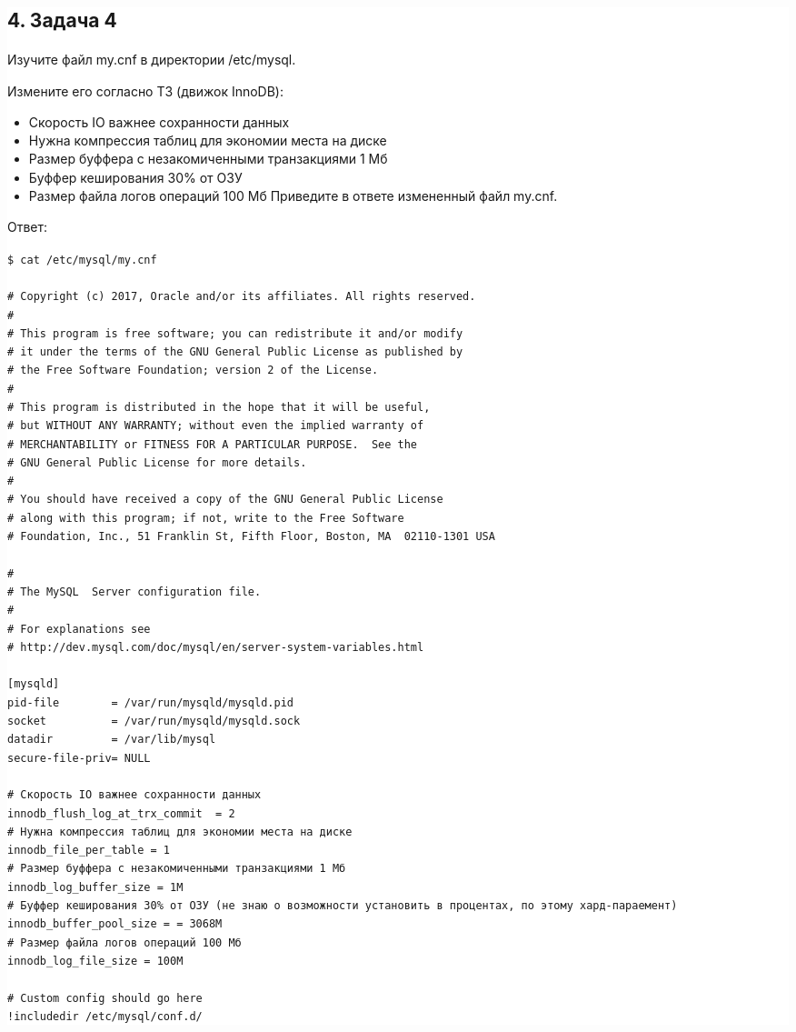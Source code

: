 ## 4. Задача 4
Изучите файл my.cnf в директории /etc/mysql.

Измените его согласно ТЗ (движок InnoDB):

- Скорость IO важнее сохранности данных
- Нужна компрессия таблиц для экономии места на диске
- Размер буффера с незакомиченными транзакциями 1 Мб
- Буффер кеширования 30% от ОЗУ
- Размер файла логов операций 100 Мб
Приведите в ответе измененный файл my.cnf.

Ответ:
```shell
$ cat /etc/mysql/my.cnf

# Copyright (c) 2017, Oracle and/or its affiliates. All rights reserved.
#
# This program is free software; you can redistribute it and/or modify
# it under the terms of the GNU General Public License as published by
# the Free Software Foundation; version 2 of the License.
#
# This program is distributed in the hope that it will be useful,
# but WITHOUT ANY WARRANTY; without even the implied warranty of
# MERCHANTABILITY or FITNESS FOR A PARTICULAR PURPOSE.  See the
# GNU General Public License for more details.
#
# You should have received a copy of the GNU General Public License
# along with this program; if not, write to the Free Software
# Foundation, Inc., 51 Franklin St, Fifth Floor, Boston, MA  02110-1301 USA

#
# The MySQL  Server configuration file.
#
# For explanations see
# http://dev.mysql.com/doc/mysql/en/server-system-variables.html

[mysqld]
pid-file        = /var/run/mysqld/mysqld.pid
socket          = /var/run/mysqld/mysqld.sock
datadir         = /var/lib/mysql
secure-file-priv= NULL

# Скорость IO важнее сохранности данных
innodb_flush_log_at_trx_commit  = 2
# Нужна компрессия таблиц для экономии места на диске
innodb_file_per_table = 1
# Размер буффера с незакомиченными транзакциями 1 Мб
innodb_log_buffer_size = 1M
# Буффер кеширования 30% от ОЗУ (не знаю о возможности установить в процентах, по этому хард-параемент)
innodb_buffer_pool_size = = 3068M
# Размер файла логов операций 100 Мб
innodb_log_file_size = 100M

# Custom config should go here
!includedir /etc/mysql/conf.d/
```
